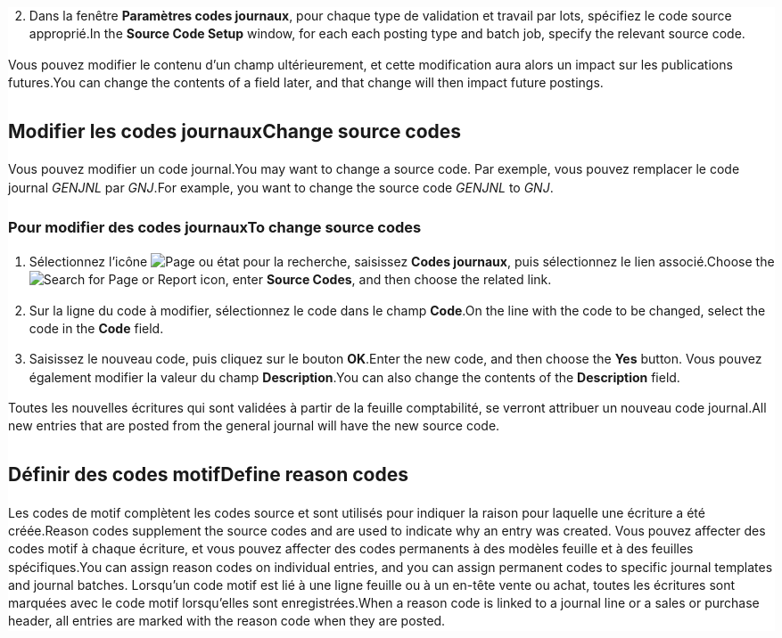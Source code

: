 2. <span data-ttu-id="8ae87-123">Dans la fenêtre **Paramètres codes journaux**, pour chaque type de validation et travail par lots, spécifiez le code source approprié.</span><span class="sxs-lookup"><span data-stu-id="8ae87-123">In the **Source Code Setup** window, for each each posting type and batch job, specify the relevant source code.</span></span>  

<span data-ttu-id="8ae87-124">Vous pouvez modifier le contenu d’un champ ultérieurement, et cette modification aura alors un impact sur les publications futures.</span><span class="sxs-lookup"><span data-stu-id="8ae87-124">You can change the contents of a field later, and that change will then impact future postings.</span></span>

## <a name="change-source-codes"></a><span data-ttu-id="8ae87-125">Modifier les codes journaux</span><span class="sxs-lookup"><span data-stu-id="8ae87-125">Change source codes</span></span>

<span data-ttu-id="8ae87-126">Vous pouvez modifier un code journal.</span><span class="sxs-lookup"><span data-stu-id="8ae87-126">You may want to change a source code.</span></span> <span data-ttu-id="8ae87-127">Par exemple, vous pouvez remplacer le code journal *GENJNL* par *GNJ*.</span><span class="sxs-lookup"><span data-stu-id="8ae87-127">For example, you want to change the source code *GENJNL* to *GNJ*.</span></span>

### <a name="to-change-source-codes"></a><span data-ttu-id="8ae87-128">Pour modifier des codes journaux</span><span class="sxs-lookup"><span data-stu-id="8ae87-128">To change source codes</span></span>

1. <span data-ttu-id="8ae87-129">Sélectionnez l’icône ![Page ou état pour la recherche](media/ui-search/search_small.png "Icône Page ou état pour la recherche"), saisissez **Codes journaux**, puis sélectionnez le lien associé.</span><span class="sxs-lookup"><span data-stu-id="8ae87-129">Choose the ![Search for Page or Report](media/ui-search/search_small.png "Search for Page or Report icon") icon, enter **Source Codes**, and then choose the related link.</span></span>

2. <span data-ttu-id="8ae87-130">Sur la ligne du code à modifier, sélectionnez le code dans le champ **Code**.</span><span class="sxs-lookup"><span data-stu-id="8ae87-130">On the line with the code to be changed, select the code in the **Code** field.</span></span>

3. <span data-ttu-id="8ae87-131">Saisissez le nouveau code, puis cliquez sur le bouton **OK**.</span><span class="sxs-lookup"><span data-stu-id="8ae87-131">Enter the new code, and then choose the **Yes** button.</span></span> <span data-ttu-id="8ae87-132">Vous pouvez également modifier la valeur du champ **Description**.</span><span class="sxs-lookup"><span data-stu-id="8ae87-132">You can also change the contents of the **Description** field.</span></span>

<span data-ttu-id="8ae87-133">Toutes les nouvelles écritures qui sont validées à partir de la feuille comptabilité, se verront attribuer un nouveau code journal.</span><span class="sxs-lookup"><span data-stu-id="8ae87-133">All new entries that are posted from the general journal will have the new source code.</span></span>

## <a name="define-reason-codes"></a><span data-ttu-id="8ae87-134">Définir des codes motif</span><span class="sxs-lookup"><span data-stu-id="8ae87-134">Define reason codes</span></span>

<span data-ttu-id="8ae87-135">Les codes de motif complètent les codes source et sont utilisés pour indiquer la raison pour laquelle une écriture a été créée.</span><span class="sxs-lookup"><span data-stu-id="8ae87-135">Reason codes supplement the source codes and are used to indicate why an entry was created.</span></span> <span data-ttu-id="8ae87-136">Vous pouvez affecter des codes motif à chaque écriture, et vous pouvez affecter des codes permanents à des modèles feuille et à des feuilles spécifiques.</span><span class="sxs-lookup"><span data-stu-id="8ae87-136">You can assign reason codes on individual entries, and you can assign permanent codes to specific journal templates and journal batches.</span></span> <span data-ttu-id="8ae87-137">Lorsqu’un code motif est lié à une ligne feuille ou à un en-tête vente ou achat, toutes les écritures sont marquées avec le code motif lorsqu’elles sont enregistrées.</span><span class="sxs-lookup"><span data-stu-id="8ae87-137">When a reason code is linked to a journal line or a sales or purchase header, all entries are marked with the reason code when they are posted.</span></span>  

